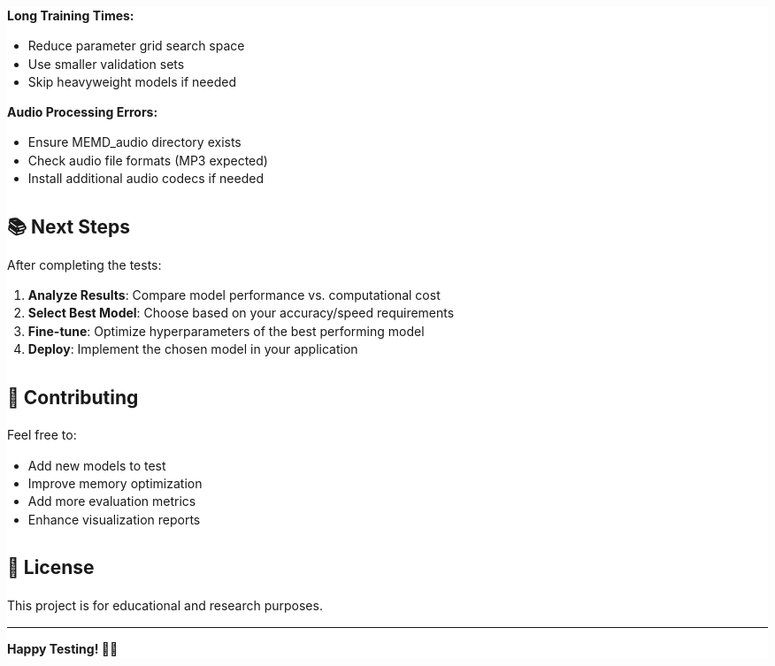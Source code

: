 **Long Training Times:**
- Reduce parameter grid search space
- Use smaller validation sets
- Skip heavyweight models if needed

**Audio Processing Errors:**
- Ensure MEMD_audio directory exists
- Check audio file formats (MP3 expected)
- Install additional audio codecs if needed

## 📚 Next Steps

After completing the tests:

1. **Analyze Results**: Compare model performance vs. computational cost
2. **Select Best Model**: Choose based on your accuracy/speed requirements  
3. **Fine-tune**: Optimize hyperparameters of the best performing model
4. **Deploy**: Implement the chosen model in your application

## 🤝 Contributing

Feel free to:
- Add new models to test
- Improve memory optimization
- Add more evaluation metrics
- Enhance visualization reports

## 📄 License

This project is for educational and research purposes.

---

**Happy Testing! 🎵🤖**
